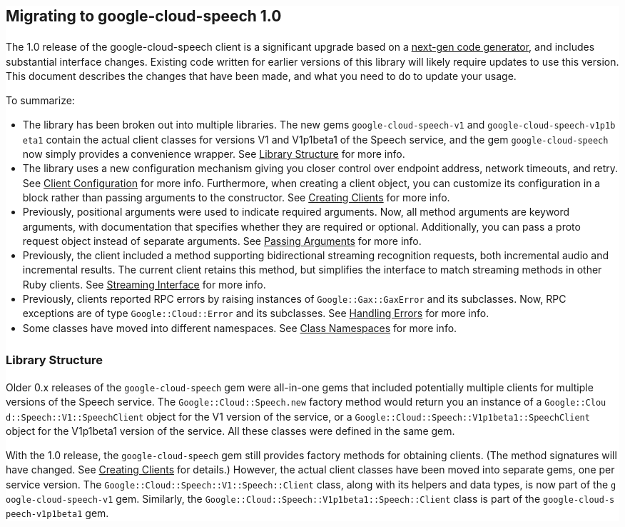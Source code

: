 ## Migrating to google-cloud-speech 1.0

The 1.0 release of the google-cloud-speech client is a significant upgrade
based on a [next-gen code generator](https://github.com/googleapis/gapic-generator-ruby),
and includes substantial interface changes. Existing code written for earlier
versions of this library will likely require updates to use this version.
This document describes the changes that have been made, and what you need to
do to update your usage.

To summarize:

 *  The library has been broken out into multiple libraries. The new gems
    `google-cloud-speech-v1` and `google-cloud-speech-v1p1beta1` contain the
    actual client classes for versions V1 and V1p1beta1 of the Speech service,
    and the gem `google-cloud-speech` now simply provides a convenience wrapper.
    See [Library Structure](#library-structure) for more info.
 *  The library uses a new configuration mechanism giving you closer control
    over endpoint address, network timeouts, and retry. See
    [Client Configuration](#client-configuration) for more info. Furthermore,
    when creating a client object, you can customize its configuration in a
    block rather than passing arguments to the constructor. See
    [Creating Clients](#creating-clients) for more info.
 *  Previously, positional arguments were used to indicate required arguments.
    Now, all method arguments are keyword arguments, with documentation that
    specifies whether they are required or optional. Additionally, you can pass
    a proto request object instead of separate arguments. See
    [Passing Arguments](#passing-arguments) for more info.
 *  Previously, the client included a method supporting bidirectional streaming
    recognition requests, both incremental audio and incremental results. The
    current client retains this method, but simplifies the interface to match
    streaming methods in other Ruby clients. See
    [Streaming Interface](#streaming-interface) for more info.
 *  Previously, clients reported RPC errors by raising instances of
    `Google::Gax::GaxError` and its subclasses. Now, RPC exceptions are of type
    `Google::Cloud::Error` and its subclasses. See
    [Handling Errors](#handling-errors) for more info.
 *  Some classes have moved into different namespaces. See
    [Class Namespaces](#class-namespaces) for more info.

### Library Structure

Older 0.x releases of the `google-cloud-speech` gem were all-in-one gems
that included potentially multiple clients for multiple versions of the Speech
service. The `Google::Cloud::Speech.new` factory method would
return you an instance of a `Google::Cloud::Speech::V1::SpeechClient`
object for the V1 version of the service, or a
`Google::Cloud::Speech::V1p1beta1::SpeechClient` object for the V1p1beta1
version of the service. All these classes were defined in the same gem.

With the 1.0 release, the `google-cloud-speech` gem still provides factory
methods for obtaining clients. (The method signatures will have changed. See
[Creating Clients](#creating-clients) for details.) However, the actual client
classes have been moved into separate gems, one per service version. The
`Google::Cloud::Speech::V1::Speech::Client` class, along with its
helpers and data types, is now part of the `google-cloud-speech-v1` gem.
Similarly, the `Google::Cloud::Speech::V1p1beta1::Speech::Client`
class is part of the `google-cloud-speech-v1p1beta1` gem.
